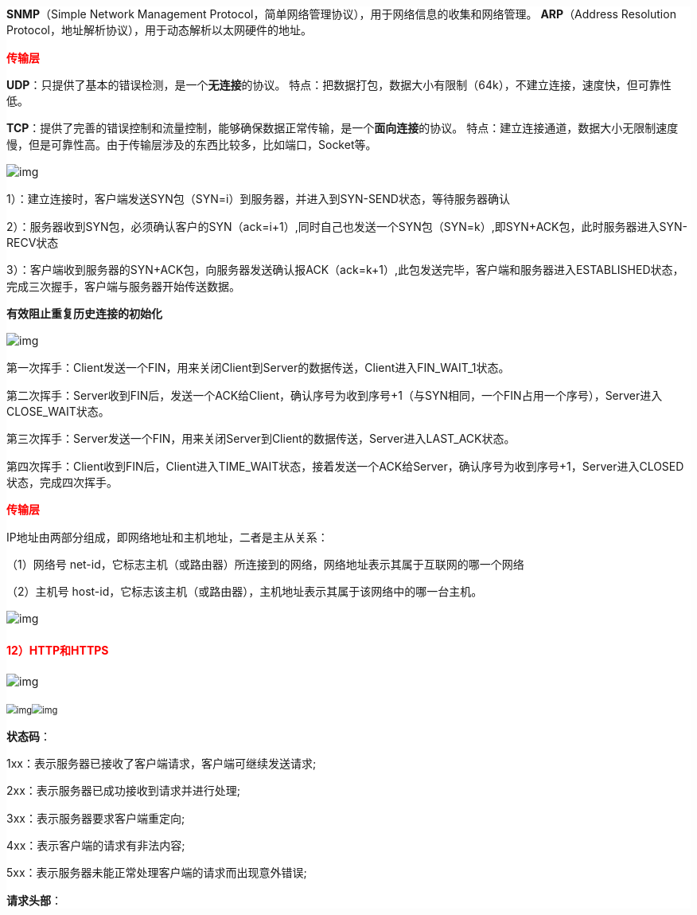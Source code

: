 **SNMP**（Simple Network Management Protocol，简单网络管理协议），用于网络信息的收集和网络管理。
**ARP**（Address Resolution Protocol，地址解析协议），用于动态解析以太网硬件的地址。

<span style='color:red'>**传输层**</span>

**UDP**：只提供了基本的错误检测，是一个**无连接**的协议。
特点：把数据打包，数据大小有限制（64k），不建立连接，速度快，但可靠性低。

**TCP**：提供了完善的错误控制和流量控制，能够确保数据正常传输，是一个**面向连接**的协议。
特点：建立连接通道，数据大小无限制速度慢，但是可靠性高。由于传输层涉及的东西比较多，比如端口，Socket等。

![img](https://img-blog.csdnimg.cn/20190414224621538.png?x-oss-process=image/watermark,type_ZmFuZ3poZW5naGVpdGk,shadow_10,text_aHR0cHM6Ly9ibG9nLmNzZG4ubmV0L2xlaG82NjY=,size_16,color_FFFFFF,t_70)

1）：建立连接时，客户端发送SYN包（SYN=i）到服务器，并进入到SYN-SEND状态，等待服务器确认

2）：服务器收到SYN包，必须确认客户的SYN（ack=i+1）,同时自己也发送一个SYN包（SYN=k）,即SYN+ACK包，此时服务器进入SYN-RECV状态

3）：客户端收到服务器的SYN+ACK包，向服务器发送确认报ACK（ack=k+1）,此包发送完毕，客户端和服务器进入ESTABLISHED状态，完成三次握手，客户端与服务器开始传送数据。

**有效阻止重复历史连接的初始化**

![img](https://img-blog.csdnimg.cn/20190414224748102.png?x-oss-process=image/watermark,type_ZmFuZ3poZW5naGVpdGk,shadow_10,text_aHR0cHM6Ly9ibG9nLmNzZG4ubmV0L2xlaG82NjY=,size_16,color_FFFFFF,t_70)

第一次挥手：Client发送一个FIN，用来关闭Client到Server的数据传送，Client进入FIN_WAIT_1状态。

第二次挥手：Server收到FIN后，发送一个ACK给Client，确认序号为收到序号+1（与SYN相同，一个FIN占用一个序号），Server进入CLOSE_WAIT状态。

第三次挥手：Server发送一个FIN，用来关闭Server到Client的数据传送，Server进入LAST_ACK状态。

第四次挥手：Client收到FIN后，Client进入TIME_WAIT状态，接着发送一个ACK给Server，确认序号为收到序号+1，Server进入CLOSED状态，完成四次挥手。

<span style='color:red'>**传输层**</span>

IP地址由两部分组成，即网络地址和主机地址，二者是主从关系：

（1）网络号 net-id，它标志主机（或路由器）所连接到的网络，网络地址表示其属于互联网的哪一个网络

（2）主机号 host-id，它标志该主机（或路由器），主机地址表示其属于该网络中的哪一台主机。

![img](https://img-blog.csdnimg.cn/20190414224020477.png?x-oss-process=image/watermark,type_ZmFuZ3poZW5naGVpdGk,shadow_10,text_aHR0cHM6Ly9ibG9nLmNzZG4ubmV0L2xlaG82NjY=,size_16,color_FFFFFF,t_70)

#### <span style='color:red'>12）HTTP和HTTPS</span>

![img](https://pic4.zhimg.com/80/v2-fbef2c48d13068978904f3d1688728ab_720w.jpg)

<img src="https://pic002.cnblogs.com/images/2012/426620/2012072810301161.png" alt="img" style="zoom: 80%;" /><img src="https://images2018.cnblogs.com/blog/867021/201803/867021-20180322001744323-654009411.jpg" alt="img" style="zoom:80%;" />

**状态码**：

1xx：表示服务器已接收了客户端请求，客户端可继续发送请求;

2xx：表示服务器已成功接收到请求并进行处理;

3xx：表示服务器要求客户端重定向;

4xx：表示客户端的请求有非法内容;

5xx：表示服务器未能正常处理客户端的请求而出现意外错误;

**请求头部**：
